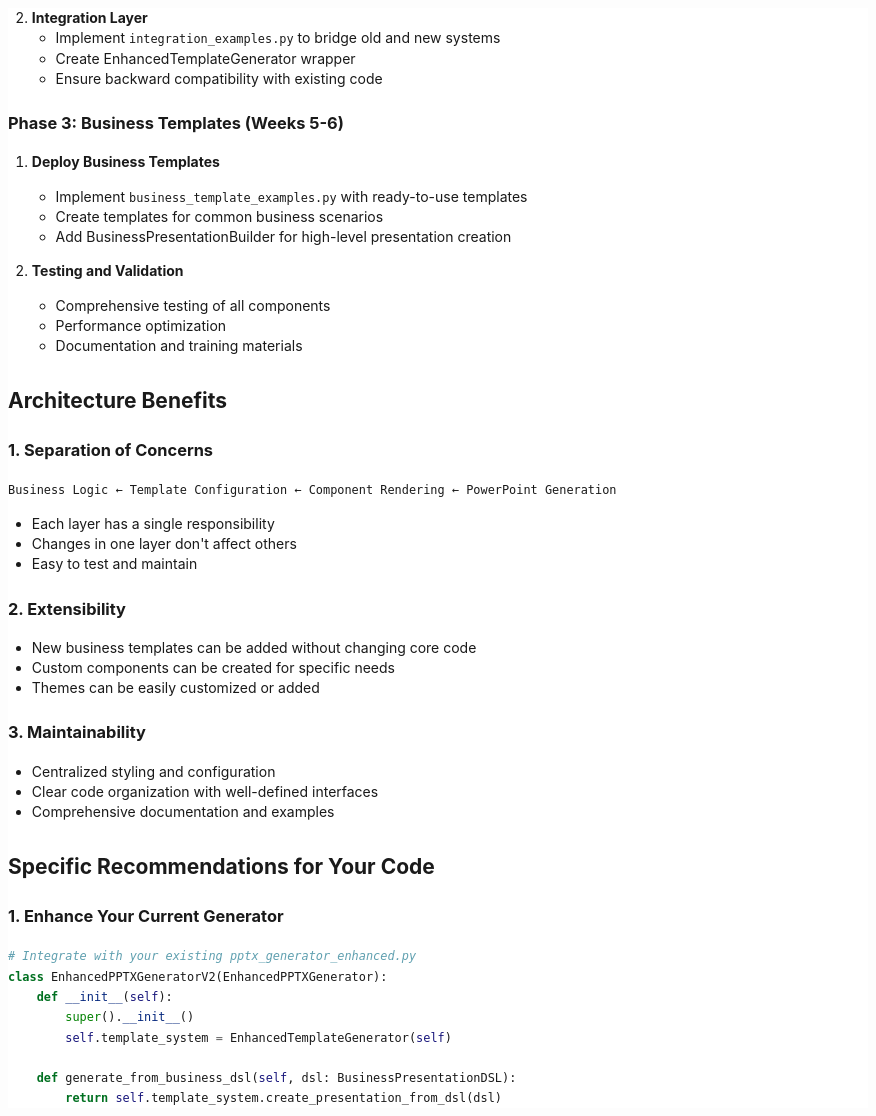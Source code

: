 2. **Integration Layer**
   - Implement `integration_examples.py` to bridge old and new systems
   - Create EnhancedTemplateGenerator wrapper
   - Ensure backward compatibility with existing code

### Phase 3: Business Templates (Weeks 5-6)
1. **Deploy Business Templates**
   - Implement `business_template_examples.py` with ready-to-use templates
   - Create templates for common business scenarios
   - Add BusinessPresentationBuilder for high-level presentation creation

2. **Testing and Validation**
   - Comprehensive testing of all components
   - Performance optimization
   - Documentation and training materials

## Architecture Benefits

### 1. **Separation of Concerns**
```
Business Logic ← Template Configuration ← Component Rendering ← PowerPoint Generation
```
- Each layer has a single responsibility
- Changes in one layer don't affect others
- Easy to test and maintain

### 2. **Extensibility**
- New business templates can be added without changing core code
- Custom components can be created for specific needs
- Themes can be easily customized or added

### 3. **Maintainability**
- Centralized styling and configuration
- Clear code organization with well-defined interfaces
- Comprehensive documentation and examples

## Specific Recommendations for Your Code

### 1. **Enhance Your Current Generator**
```python
# Integrate with your existing pptx_generator_enhanced.py
class EnhancedPPTXGeneratorV2(EnhancedPPTXGenerator):
    def __init__(self):
        super().__init__()
        self.template_system = EnhancedTemplateGenerator(self)
    
    def generate_from_business_dsl(self, dsl: BusinessPresentationDSL):
        return self.template_system.create_presentation_from_dsl(dsl)
```
